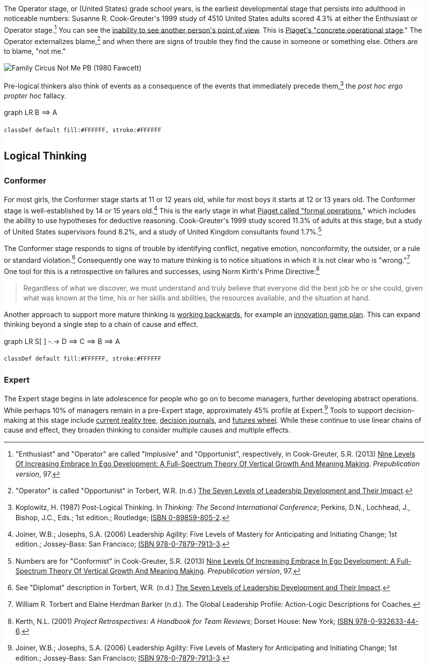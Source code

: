 The Operator stage, or (United States) grade school years, is the earliest developmental stage that persists into adulthood in noticeable numbers: Susanne R. Cook-Greuter's 1999 study of 4510 United States adults scored 4.3% at either the Enthusiast or Operator stage.[^6] You can see the [inability to see another person's point of view](https://youtu.be/TRF27F2bn-A?t=190). This is [Piaget's "concrete operational stage](https://youtu.be/TRF27F2bn-A?t=254)." The Operator externalizes blame,[^7] and when there are signs of trouble they find the cause in someone or something else. Others are to blame, "not me."

![Family Circus Not Me PB (1980 Fawcett)](https://d1466nnw0ex81e.cloudfront.net/n_iv/600/2111858.jpg)

Pre-logical thinkers also think of events as a consequence of the events that immediately precede them,[^3] the *post hoc ergo propter hoc* fallacy.

<div class="mermaid">
graph LR
	B ==> A

	classDef default fill:#FFFFFF, stroke:#FFFFFF
</div>

## Logical Thinking

### Conformer

For most girls, the Conformer stage starts at 11 or 12 years old, while for most boys it starts at 12 or 13 years old. The Conformer stage is well-established by 14 or 15 years old.[^5] This is the early stage in what [Piaget called "formal operations](https://youtu.be/TRF27F2bn-A?t=349)," which includes the ability to use hypotheses for deductive reasoning. Cook-Greuter's 1999 study scored 11.3% of adults at this stage, but a study of United States supervisors found 8.2%, and a study of United Kingdom consultants found 1.7%.[^8]

The Conformer stage responds to signs of trouble by identifying conflict, negative emotion, nonconformity, the outsider, or a rule or standard violation.[^9] Consequently one way to mature thinking is to notice situations in which it is not clear who is "wrong."[^10] One tool for this is a retrospective on failures and successes, using Norm Kirth's Prime Directive:[^11]

> Regardless of what we discover, we must understand and truly believe that everyone did the best job he or she could, given what was known at the time, his or her skills and abilities, the resources available, and the situation at hand.

Another approach to support more mature thinking is [working backwards](https://www.allthingsdistributed.com/2006/11/working_backwards.html), for example an [innovation game plan](https://youtu.be/aRff0Fe-3Tk). This can expand thinking beyond a single step to a chain of cause and effect.

<div class="mermaid">
graph LR
	S[ ] -.-> D ==> C ==> B ==> A

	classDef default fill:#FFFFFF, stroke:#FFFFFF
</div>

### Expert

The Expert stage begins in late adolescence for people who go on to become managers, further developing abstract operations. While perhaps 10% of managers remain in a pre-Expert stage, approximately 45% profile at Expert.[^5] Tools to support decision-making at this stage include [current reality tree](https://www.optimalservicemanagement.com/blog/theory-of-constraints-using-a-current-reality-tree/), [decision journals](https://barryoreilly.com/explore/blog/good-to-great-decisions/), and [futures wheel](https://en.wikipedia.org/wiki/Futures_wheel). While these continue to use linear chains of cause and effect, they broaden thinking to consider multiple causes and multiple effects.


[^1]: Bateson, N. (2011) _[An Ecology of Mind: A Daughter’s Portrait of Gregory Bateson](http://www.anecologyofmind.com/)_.
[^2]: Koplowitz, H. (1984) A Projection Beyond Piaget’s Formal-Operations Stage: A General System Stage And A Unitary Stage. In Armon, C.; Commons, M.L.; Richards, F. _Beyond Formal Operations: Late Adolescent and Adult Cognitive Development_; Praeger: New York; [ISBN 978-0-275-91139-3](https://isbn.nu/9780275911393).
[^3]: Koplowitz, H. (1987) Post-Logical Thinking. In _Thinking: The Second International Conference_; Perkins, D.N., Lochhead, J., Bishop, J.C., Eds.; 1st edition.; Routledge; [ISBN 0-89859-805-2](https://isbn.nu/0898598052).
[^4]: Petrie, N. (2014) _[Vertical Leadership Development–Part 1: Developing Leaders for a Complex World](https://14226776-c20f-46a2-bcd6-85cefe57153f.filesusr.com/ugd/a8b141_65db299b1e274cdc84e3de48016b9862.pdf)_; Center for Creative Leadership.
[^5]: Joiner, W.B.; Josephs, S.A. (2006) Leadership Agility: Five Levels of Mastery for Anticipating and Initiating Change; 1st edition.; Jossey-Bass: San Francisco; [ISBN 978-0-7879-7913-3](https://isbn.nu/9780787979133).
[^6]: "Enthusiast" and "Operator" are called "Implusive" and "Opportunist", respectively, in Cook-Greuter, S.R. (2013) [Nine Levels Of Increasing Embrace In Ego Development: A Full-Spectrum Theory Of Vertical Growth And Meaning Making](http://www.cook-greuter.com/Cook-Greuter%209%20levels%20paper%20new%201.1'14%2097p%5B1%5D.pdf). *Prepublication version*, 97.
[^7]: "Operator" is called "Opportunist" in Torbert, W.R. (n.d.) [The Seven Levels of Leadership Development and Their Impact](https://www.gla.global/the-glp/levels-of-leadership-development/).
[^8]: Numbers are for "Conformist" in Cook-Greuter, S.R. (2013) [Nine Levels Of Increasing Embrace In Ego Development: A Full-Spectrum Theory Of Vertical Growth And Meaning Making](http://www.cook-greuter.com/Cook-Greuter%209%20levels%20paper%20new%201.1'14%2097p%5B1%5D.pdf). *Prepublication version*, 97.
[^9]: See "Diplomat" description in Torbert, W.R. (n.d.) [The Seven Levels of Leadership Development and Their Impact](https://www.gla.global/the-glp/levels-of-leadership-development/).
[^10]: William R. Torbert and Elaine Herdman Barker (n.d.). The Global Leadership Profile: Action-Logic Descriptions for Coaches.
[^11]: Kerth, N.L. (2001) _Project Retrospectives: A Handbook for Team Reviews_; Dorset House: New York; [ISBN 978-0-932633-44-6](https://isbn.nu/9780932633446).
[^12]: Gregory Bateson called the second two examples "complementary schismogenesis" and "symmetrical schismogenesis," respectively, in Bateson, G. (1972) _Steps to an Ecology of Mind: Collected Essays in Anthropology, Psychiatry, Evolution, and Epistemology_; 1 edition.; University of Chicago Press: Chicago; [ISBN 978-0-226-03905-3](https://isbn.nu/9780226039053).
[^13]: See Meadows, D. (1999) [Leverage Points: Places to Intervene in a System](http://donellameadows.org/archives/leverage-points-places-to-intervene-in-a-system/). *The Academy for Systems Change*.
[^14]: See "Redefining" description in Torbert, W.R. (n.d.) [The Seven Levels of Leadership Development and Their Impact](https://www.gla.global/the-glp/levels-of-leadership-development/).
[^15]: See "Transforming" description in Torbert, W.R. (n.d.) [The Seven Levels of Leadership Development and Their Impact](https://www.gla.global/the-glp/levels-of-leadership-development/).
